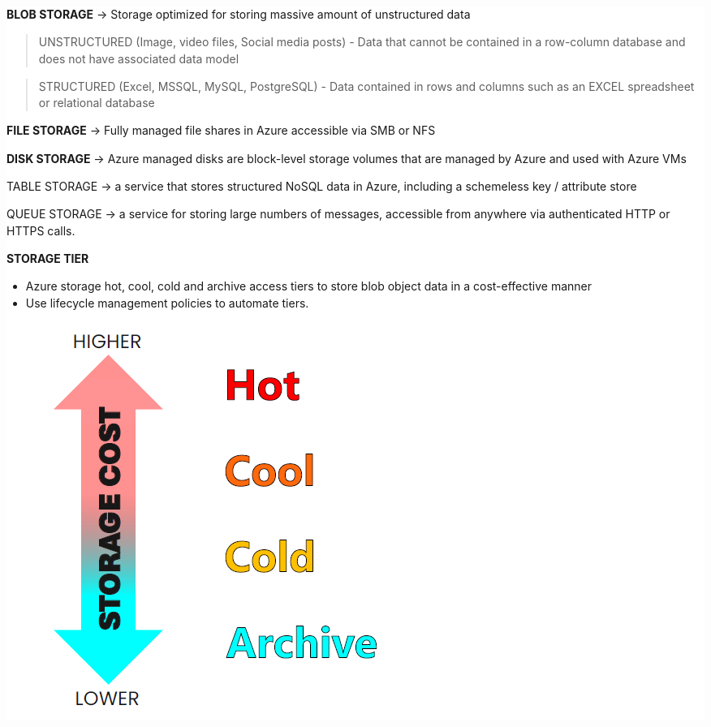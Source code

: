**BLOB STORAGE** → Storage optimized for storing massive amount of unstructured data

> UNSTRUCTURED (Image, video files, Social media posts) -  Data that cannot be contained in a row-column database and does not have associated data model
> 

> STRUCTURED (Excel, MSSQL, MySQL, PostgreSQL) - Data contained in rows and columns such as an EXCEL spreadsheet or relational database
> 

**FILE STORAGE** → Fully managed file shares in Azure accessible via SMB or NFS

**DISK STORAGE** → Azure managed disks are block-level storage volumes that are managed by Azure and used with Azure VMs

TABLE STORAGE → a service that stores structured NoSQL data in Azure, including a schemeless key / attribute store

QUEUE STORAGE → a service for storing large numbers of messages, accessible from anywhere via authenticated HTTP or HTTPS calls.

**STORAGE TIER**

- Azure storage hot, cool, cold and archive access tiers to store blob object data in a cost-effective manner
- Use lifecycle management policies to automate tiers.

![Untitled](AZ-900-study-note/Untitled%2024.png)
